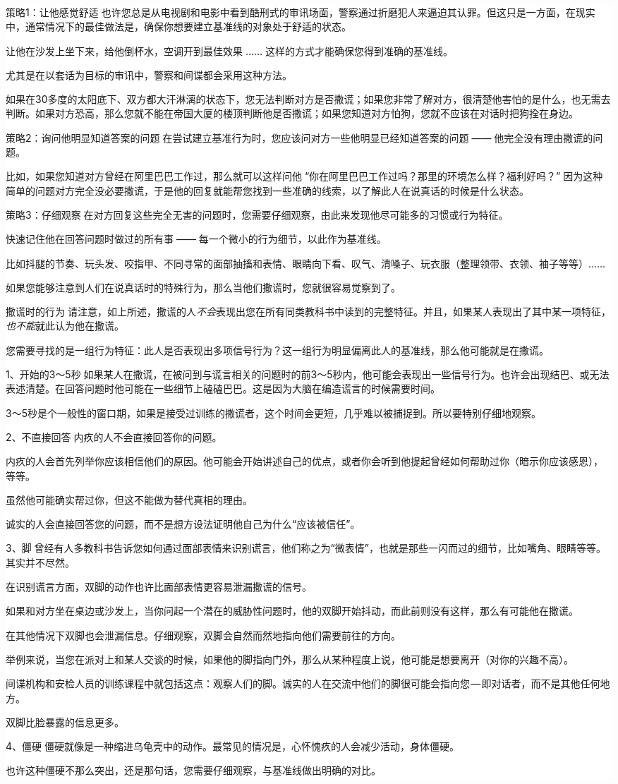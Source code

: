 策略1：让他感觉舒适
也许您总是从电视剧和电影中看到酷刑式的审讯场面，警察通过折磨犯人来逼迫其认罪。但这只是一方面，在现实中，通常情况下的最佳做法是，确保你想要建立基准线的对象处于舒适的状态。

让他在沙发上坐下来，给他倒杯水，空调开到最佳效果 …… 这样的方式才能确保您得到准确的基准线。

尤其是在以套话为目标的审讯中，警察和间谍都会采用这种方法。

如果在30多度的太阳底下、双方都大汗淋漓的状态下，您无法判断对方是否撒谎；如果您非常了解对方，很清楚他害怕的是什么，也无需去判断。如果对方恐高，那么您就不能在帝国大厦的楼顶判断他是否撒谎；如果您知道对方怕狗，您就不应该在对话时把狗拴在身边。

策略2：询问他明显知道答案的问题
在尝试建立基准行为时，您应该问对方一些他明显已经知道答案的问题 —— 他完全没有理由撒谎的问题。

比如，如果您知道对方曾经在阿里巴巴工作过，那么就可以这样问他 “你在阿里巴巴工作过吗？那里的环境怎么样？福利好吗？” 因为这种简单的问题对方完全没必要撒谎，于是他的回复就能帮您找到一些准确的线索，以了解此人在说真话的时候是什么状态。

策略3：仔细观察
在对方回复这些完全无害的问题时，您需要仔细观察，由此来发现他尽可能多的习惯或行为特征。

快速记住他在回答问题时做过的所有事 —— 每一个微小的行为细节，以此作为基准线。

比如抖腿的节奏、玩头发、咬指甲、不同寻常的面部抽搐和表情、眼睛向下看、叹气、清嗓子、玩衣服（整理领带、衣领、袖子等等）……

如果您能够注意到人们在说真话时的特殊行为，那么当他们撒谎时，您就很容易觉察到了。

撒谎时的行为
请注意，如上所述，撒谎的人*不会*表现出您在所有同类教科书中读到的完整特征。并且，如果某人表现出了其中某一项特征，*也不能*就此认为他在撒谎。

您需要寻找的是一组行为特征：此人是否表现出多项信号行为？这一组行为明显偏离此人的基准线，那么他可能就是在撒谎。

1、开始的3～5秒
如果某人在撒谎，在被问到与谎言相关的问题时的前3～5秒内，他可能会表现出一些信号行为。也许会出现结巴、或无法表述清楚。在回答问题时他可能在一些细节上磕磕巴巴。这是因为大脑在编造谎言的时候需要时间。

3～5秒是个一般性的窗口期，如果是接受过训练的撒谎者，这个时间会更短，几乎难以被捕捉到。所以要特别仔细地观察。

2、不直接回答
内疚的人不会直接回答你的问题。

内疚的人会首先列举你应该相信他们的原因。他可能会开始讲述自己的优点，或者你会听到他提起曾经如何帮助过你（暗示你应该感恩），等等。

虽然他可能确实帮过你，但这不能做为替代真相的理由。

诚实的人会直接回答您的问题，而不是想方设法证明他自己为什么“应该被信任”。

3、脚
曾经有人多教科书告诉您如何通过面部表情来识别谎言，他们称之为“微表情”，也就是那些一闪而过的细节，比如嘴角、眼睛等等。其实并不尽然。

在识别谎言方面，双脚的动作也许比面部表情更容易泄漏撒谎的信号。

如果和对方坐在桌边或沙发上，当你问起一个潜在的威胁性问题时，他的双脚开始抖动，而此前则没有这样，那么有可能他在撒谎。

在其他情况下双脚也会泄漏信息。仔细观察，双脚会自然而然地指向他们需要前往的方向。

举例来说，当您在派对上和某人交谈的时候，如果他的脚指向门外，那么从某种程度上说，他可能是想要离开（对你的兴趣不高）。

间谍机构和安检人员的训练课程中就包括这点：观察人们的脚。诚实的人在交流中他们的脚很可能会指向您 — 即对话者，而不是其他任何地方。

双脚比脸暴露的信息更多。

4、僵硬
僵硬就像是一种缩进乌龟壳中的动作。最常见的情况是，心怀愧疚的人会减少活动，身体僵硬。

也许这种僵硬不那么突出，还是那句话，您需要仔细观察，与基准线做出明确的对比。
